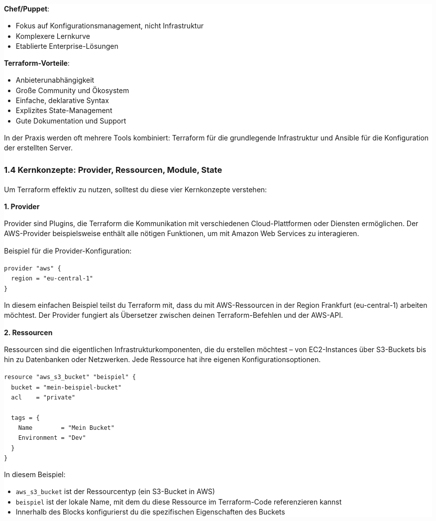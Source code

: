 **Chef/Puppet**:
- Fokus auf Konfigurationsmanagement, nicht Infrastruktur
- Komplexere Lernkurve
- Etablierte Enterprise-Lösungen

**Terraform-Vorteile**:
- Anbieterunabhängigkeit
- Große Community und Ökosystem
- Einfache, deklarative Syntax
- Explizites State-Management
- Gute Dokumentation und Support

In der Praxis werden oft mehrere Tools kombiniert: Terraform für die grundlegende Infrastruktur und Ansible für die Konfiguration der erstellten Server.

### 1.4 Kernkonzepte: Provider, Ressourcen, Module, State

Um Terraform effektiv zu nutzen, solltest du diese vier Kernkonzepte verstehen:

**1. Provider**

Provider sind Plugins, die Terraform die Kommunikation mit verschiedenen Cloud-Plattformen oder Diensten ermöglichen. Der AWS-Provider beispielsweise enthält alle nötigen Funktionen, um mit Amazon Web Services zu interagieren.

Beispiel für die Provider-Konfiguration:

```hcl
provider "aws" {
  region = "eu-central-1"
}
```

In diesem einfachen Beispiel teilst du Terraform mit, dass du mit AWS-Ressourcen in der Region Frankfurt (eu-central-1) arbeiten möchtest. Der Provider fungiert als Übersetzer zwischen deinen Terraform-Befehlen und der AWS-API.

**2. Ressourcen**

Ressourcen sind die eigentlichen Infrastrukturkomponenten, die du erstellen möchtest – von EC2-Instances über S3-Buckets bis hin zu Datenbanken oder Netzwerken. Jede Ressource hat ihre eigenen Konfigurationsoptionen.

```hcl
resource "aws_s3_bucket" "beispiel" {
  bucket = "mein-beispiel-bucket"
  acl    = "private"
  
  tags = {
    Name        = "Mein Bucket"
    Environment = "Dev"
  }
}
```

In diesem Beispiel:
- `aws_s3_bucket` ist der Ressourcentyp (ein S3-Bucket in AWS)
- `beispiel` ist der lokale Name, mit dem du diese Ressource im Terraform-Code referenzieren kannst
- Innerhalb des Blocks konfigurierst du die spezifischen Eigenschaften des Buckets
